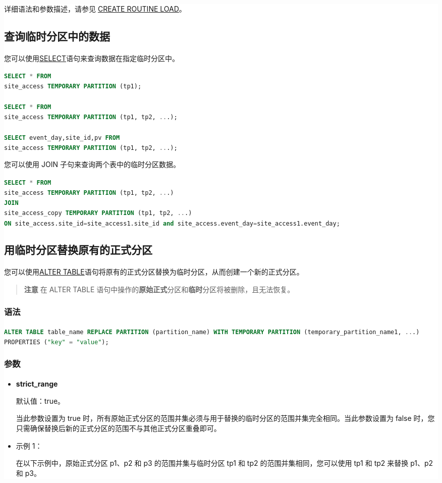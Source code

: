详细语法和参数描述，请参见 [CREATE ROUTINE LOAD](../sql-reference/sql-statements/data-manipulation/CREATE_ROUTINE_LOAD.md)。

## 查询临时分区中的数据

您可以使用[SELECT](../sql-reference/sql-statements/data-manipulation/SELECT.md)语句来查询数据在指定临时分区中。

```SQL
SELECT * FROM
site_access TEMPORARY PARTITION (tp1);

SELECT * FROM
site_access TEMPORARY PARTITION (tp1, tp2, ...);

SELECT event_day,site_id,pv FROM
site_access TEMPORARY PARTITION (tp1, tp2, ...);
```

您可以使用 JOIN 子句来查询两个表中的临时分区数据。

```SQL
SELECT * FROM
site_access TEMPORARY PARTITION (tp1, tp2, ...)
JOIN
site_access_copy TEMPORARY PARTITION (tp1, tp2, ...)
ON site_access.site_id=site_access1.site_id and site_access.event_day=site_access1.event_day;
```

## 用临时分区替换原有的正式分区

您可以使用[ALTER TABLE](../sql-reference/sql-statements/data-definition/ALTER_TABLE.md)语句将原有的正式分区替换为临时分区，从而创建一个新的正式分区。

> **注意**
> 在 ALTER TABLE 语句中操作的**原始正式**分区和**临时**分区将被删除，且无法恢复。

### 语法

```SQL
ALTER TABLE table_name REPLACE PARTITION (partition_name) WITH TEMPORARY PARTITION (temporary_partition_name1, ...)
PROPERTIES ("key" = "value");
```

### 参数

- **strict_range**

  默认值：true。

  当此参数设置为 true 时，所有原始正式分区的范围并集必须与用于替换的临时分区的范围并集完全相同。当此参数设置为 false 时，您只需确保替换后新的正式分区的范围不与其他正式分区重叠即可。

-   示例 1：

    在以下示例中，原始正式分区 p1、p2 和 p3 的范围并集与临时分区 tp1 和 tp2 的范围并集相同，您可以使用 tp1 和 tp2 来替换 p1、p2 和 p3。
